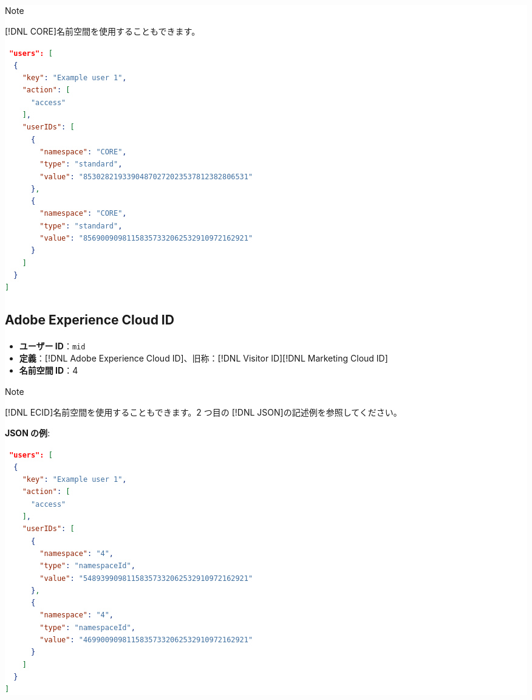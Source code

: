 >[!NOTE]
>
>[!DNL CORE]名前空間を使用することもできます。

```json
 "users": [
  {
    "key": "Example user 1",
    "action": [
      "access"
    ],
    "userIDs": [
      {
        "namespace": "CORE",
        "type": "standard",
        "value": "85302821933904870272023537812382806531"
      },
      {
        "namespace": "CORE",
        "type": "standard",
        "value": "85690090981158357332062532910972162921"
      }
    ]
  }
]
```

## Adobe Experience Cloud ID

* **ユーザー ID**：`mid`
* **定義**：[!DNL Adobe Experience Cloud ID]、旧称：[!DNL Visitor ID][!DNL Marketing Cloud ID]
* **名前空間 ID**：4

>[!NOTE]
>
>[!DNL ECID]名前空間を使用することもできます。2 つ目の [!DNL JSON]の記述例を参照してください。

**JSON の例**:

```json
 "users": [
  {
    "key": "Example user 1",
    "action": [
      "access"
    ],
    "userIDs": [
      {
        "namespace": "4",
        "type": "namespaceId",
        "value": "54893990981158357332062532910972162921"
      },
      {
        "namespace": "4",
        "type": "namespaceId",
        "value": "46990090981158357332062532910972162921"
      }
    ]
  }
]
```
